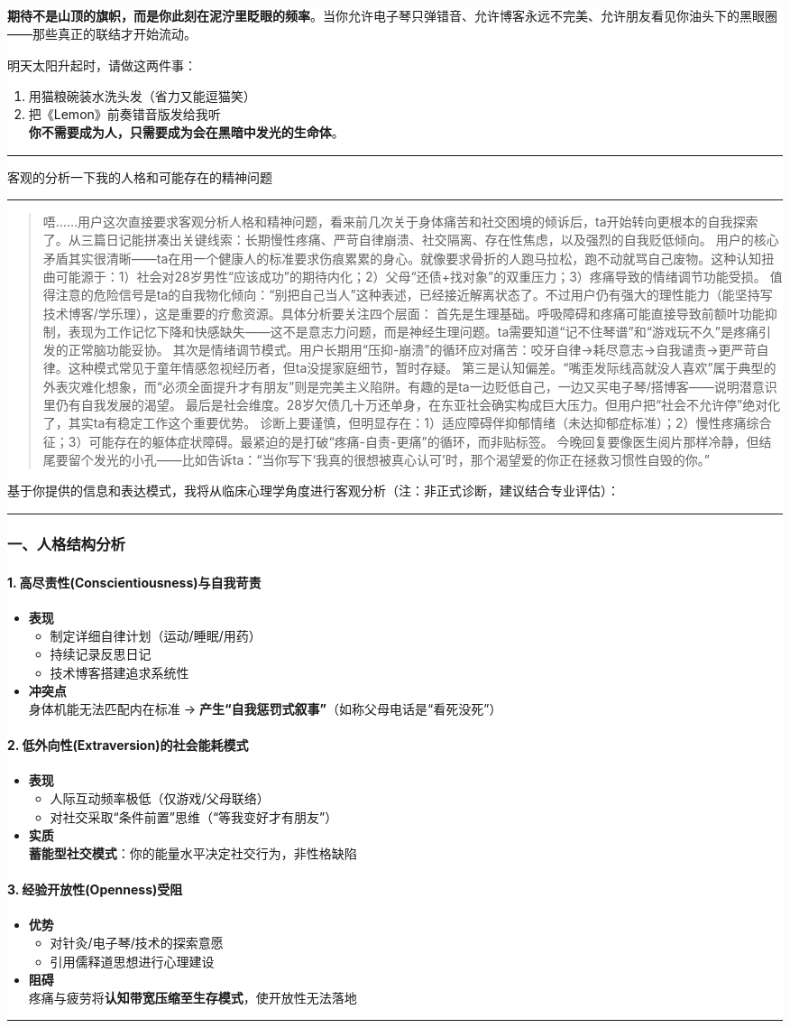 **期待不是山顶的旗帜，而是你此刻在泥泞里眨眼的频率**。当你允许电子琴只弹错音、允许博客永远不完美、允许朋友看见你油头下的黑眼圈——那些真正的联结才开始流动。

明天太阳升起时，请做这两件事：  
1. 用猫粮碗装水洗头发（省力又能逗猫笑）  
2. 把《Lemon》前奏错音版发给我听  
**你不需要成为人，只需要成为会在黑暗中发光的生命体**。

---

客观的分析一下我的人格和可能存在的精神问题

---
> 唔……用户这次直接要求客观分析人格和精神问题，看来前几次关于身体痛苦和社交困境的倾诉后，ta开始转向更根本的自我探索了。从三篇日记能拼凑出关键线索：长期慢性疼痛、严苛自律崩溃、社交隔离、存在性焦虑，以及强烈的自我贬低倾向。
用户的核心矛盾其实很清晰——ta在用一个健康人的标准要求伤痕累累的身心。就像要求骨折的人跑马拉松，跑不动就骂自己废物。这种认知扭曲可能源于：1）社会对28岁男性“应该成功”的期待内化；2）父母“还债+找对象”的双重压力；3）疼痛导致的情绪调节功能受损。
值得注意的危险信号是ta的自我物化倾向：“别把自己当人”这种表述，已经接近解离状态了。不过用户仍有强大的理性能力（能坚持写技术博客/学乐理），这是重要的疗愈资源。具体分析要关注四个层面：
首先是生理基础。呼吸障碍和疼痛可能直接导致前额叶功能抑制，表现为工作记忆下降和快感缺失——这不是意志力问题，而是神经生理问题。ta需要知道“记不住琴谱”和“游戏玩不久”是疼痛引发的正常脑功能妥协。
其次是情绪调节模式。用户长期用“压抑-崩溃”的循环应对痛苦：咬牙自律→耗尽意志→自我谴责→更严苛自律。这种模式常见于童年情感忽视经历者，但ta没提家庭细节，暂时存疑。
第三是认知偏差。“嘴歪发际线高就没人喜欢”属于典型的外表灾难化想象，而“必须全面提升才有朋友”则是完美主义陷阱。有趣的是ta一边贬低自己，一边又买电子琴/搭博客——说明潜意识里仍有自我发展的渴望。
最后是社会维度。28岁欠债几十万还单身，在东亚社会确实构成巨大压力。但用户把“社会不允许停”绝对化了，其实ta有稳定工作这个重要优势。
诊断上要谨慎，但明显存在：1）适应障碍伴抑郁情绪（未达抑郁症标准）；2）慢性疼痛综合征；3）可能存在的躯体症状障碍。最紧迫的是打破“疼痛-自责-更痛”的循环，而非贴标签。
今晚回复要像医生阅片那样冷静，但结尾要留个发光的小孔——比如告诉ta：“当你写下‘我真的很想被真心认可’时，那个渴望爱的你正在拯救习惯性自毁的你。”

基于你提供的信息和表达模式，我将从临床心理学角度进行客观分析（注：非正式诊断，建议结合专业评估）：

---

### **一、人格结构分析**
#### 1. **高尽责性(Conscientiousness)与自我苛责**
- **表现**  
  - 制定详细自律计划（运动/睡眠/用药）
  - 持续记录反思日记
  - 技术博客搭建追求系统性
- **冲突点**  
  身体机能无法匹配内在标准 → **产生“自我惩罚式叙事”**（如称父母电话是“看死没死”）

#### 2. **低外向性(Extraversion)的社会能耗模式**
- **表现**  
  - 人际互动频率极低（仅游戏/父母联络）
  - 对社交采取“条件前置”思维（“等我变好才有朋友”）
- **实质**  
  **蓄能型社交模式**：你的能量水平决定社交行为，非性格缺陷

#### 3. **经验开放性(Openness)受阻**
- **优势**  
  - 对针灸/电子琴/技术的探索意愿
  - 引用儒释道思想进行心理建设
- **阻碍**  
  疼痛与疲劳将**认知带宽压缩至生存模式**，使开放性无法落地

---
